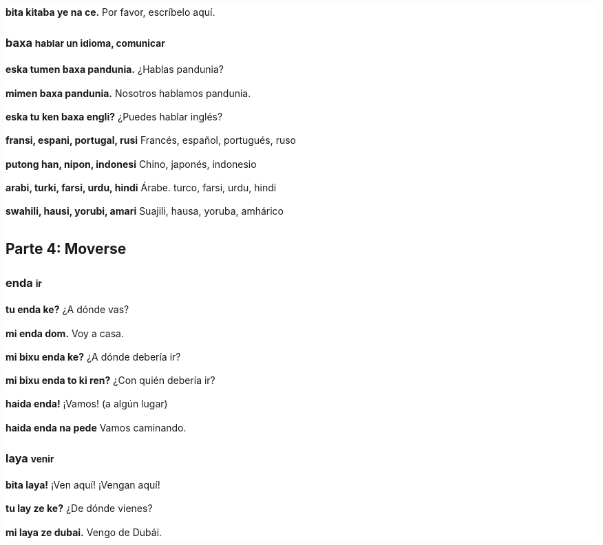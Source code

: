 **bita kitaba ye na ce.**
Por favor, escríbelo aquí.

### baxa <small>hablar un idioma, comunicar</small>

**eska tumen baxa pandunia.**
¿Hablas pandunia?

**mimen baxa pandunia.**
Nosotros hablamos pandunia.

**eska tu ken baxa engli?**
¿Puedes hablar inglés?

**fransi, espani, portugal, rusi**
Francés, español, portugués, ruso

**putong han, nipon, indonesi**
Chino, japonés, indonesio

**arabi, turki, farsi, urdu, hindi**
Árabe. turco, farsi, urdu, hindi

**swahili, hausi, yorubi, amari**
Suajili, hausa, yoruba, amhárico

## Parte 4: Moverse

### enda <small>ir</small>

**tu enda ke?**
¿A dónde vas?

**mi enda dom.**
Voy a casa.

**mi bixu enda ke?**
¿A dónde debería ir?

**mi bixu enda to ki ren?**
¿Con quién debería ir?

**haida enda!**
¡Vamos! (a algún lugar)

**haida enda na pede**
Vamos caminando.

### laya <small>venir</small>

**bita laya!**
¡Ven aquí! ¡Vengan aquí!

**tu lay ze ke?**
¿De dónde vienes?

**mi laya ze dubai.**
Vengo de Dubái.

